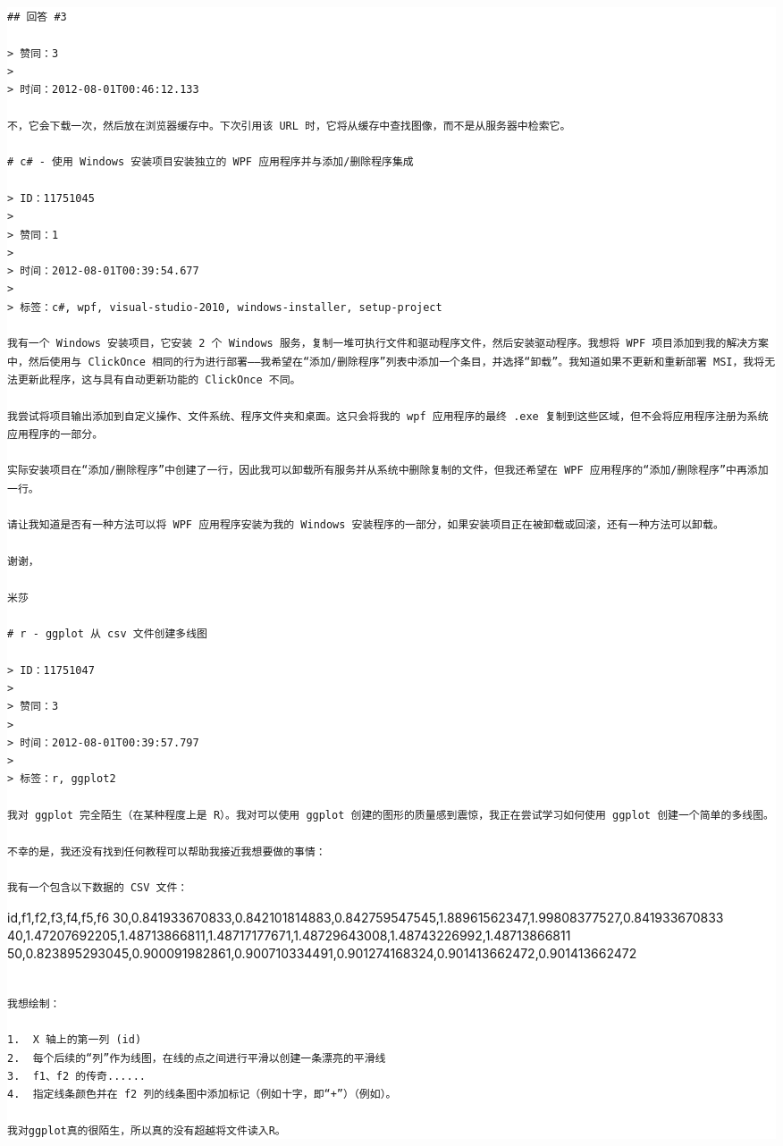 ```
## 回答 #3

> 赞同：3
> 
> 时间：2012-08-01T00:46:12.133

不，它会下载一次，然后放在浏览器缓存中。下次引用该 URL 时，它将从缓存中查找图像，而不是从服务器中检索它。

# c# - 使用 Windows 安装项目安装独立的 WPF 应用程序并与添加/删除程序集成

> ID：11751045
> 
> 赞同：1
> 
> 时间：2012-08-01T00:39:54.677
> 
> 标签：c#, wpf, visual-studio-2010, windows-installer, setup-project

我有一个 Windows 安装项目，它安装 2 个 Windows 服务，复制一堆可执行文件和驱动程序文件，然后安装驱动程序。我想将 WPF 项目添加到我的解决方案中，然后使用与 ClickOnce 相同的行为进行部署——我希望在“添加/删除程序”列表中添加一个条目，并选择“卸载”。我知道如果不更新和重新部署 MSI，我将无法更新此程序，这与具有自动更新功能的 ClickOnce 不同。

我尝试将项目输出添加到自定义操作、文件系统、程序文件夹和桌面。这只会将我的 wpf 应用程序的最终 .exe 复制到这些区域，但不会将应用程序注册为系统应用程序的一部分。

实际安装项目在“添加/删除程序”中创建了一行，因此我可以卸载所有服务并从系统中删除复制的文件，但我还希望在 WPF 应用程序的“添加/删除程序”中再添加一行。

请让我知道是否有一种方法可以将 WPF 应用程序安装为我的 Windows 安装程序的一部分，如果安装项目正在被卸载或回滚，还有一种方法可以卸载。

谢谢，

米莎

# r - ggplot 从 csv 文件创建多线图

> ID：11751047
> 
> 赞同：3
> 
> 时间：2012-08-01T00:39:57.797
> 
> 标签：r, ggplot2

我对 ggplot 完全陌生（在某种程度上是 R）。我对可以使用 ggplot 创建的图形的质量感到震惊，我正在尝试学习如何使用 ggplot 创建一个简单的多线图。

不幸的是，我还没有找到任何教程可以帮助我接近我想要做的事情：

我有一个包含以下数据的 CSV 文件：

```
id,f1,f2,f3,f4,f5,f6
30,0.841933670833,0.842101814883,0.842759547545,1.88961562347,1.99808377527,0.841933670833
40,1.47207692205,1.48713866811,1.48717177671,1.48729643008,1.48743226992,1.48713866811
50,0.823895293045,0.900091982861,0.900710334491,0.901274168324,0.901413662472,0.901413662472 
```

我想绘制：

1.  X 轴上的第一列 (id)
2.  每个后续的“列”作为线图，在线的点之间进行平滑以创建一条漂亮的平滑线
3.  f1、f2 的传奇......
4.  指定线条颜色并在 f2 列的线条图中添加标记（例如十字，即“+”）（例如）。

我对ggplot真的很陌生，所以真的没有超越将文件读入R。

```
